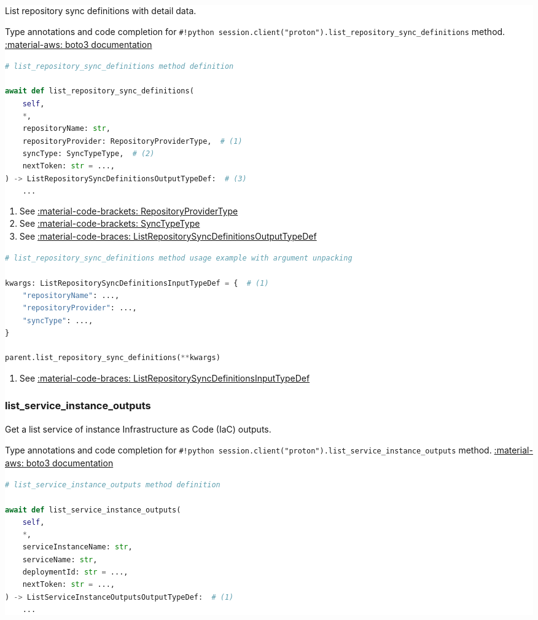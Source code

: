 List repository sync definitions with detail data.

Type annotations and code completion for `#!python session.client("proton").list_repository_sync_definitions` method.
[:material-aws: boto3 documentation](https://boto3.amazonaws.com/v1/documentation/api/latest/reference/services/proton.html#Proton.Client)

```python
# list_repository_sync_definitions method definition

await def list_repository_sync_definitions(
    self,
    *,
    repositoryName: str,
    repositoryProvider: RepositoryProviderType,  # (1)
    syncType: SyncTypeType,  # (2)
    nextToken: str = ...,
) -> ListRepositorySyncDefinitionsOutputTypeDef:  # (3)
    ...
```

1. See [:material-code-brackets: RepositoryProviderType](./literals.md#repositoryprovidertype)
2. See [:material-code-brackets: SyncTypeType](./literals.md#synctypetype)
3. See [:material-code-braces: ListRepositorySyncDefinitionsOutputTypeDef](./type_defs.md#listrepositorysyncdefinitionsoutputtypedef)


```python
# list_repository_sync_definitions method usage example with argument unpacking

kwargs: ListRepositorySyncDefinitionsInputTypeDef = {  # (1)
    "repositoryName": ...,
    "repositoryProvider": ...,
    "syncType": ...,
}

parent.list_repository_sync_definitions(**kwargs)
```

1. See [:material-code-braces: ListRepositorySyncDefinitionsInputTypeDef](./type_defs.md#listrepositorysyncdefinitionsinputtypedef)

### list\_service\_instance\_outputs

Get a list service of instance Infrastructure as Code (IaC) outputs.

Type annotations and code completion for `#!python session.client("proton").list_service_instance_outputs` method.
[:material-aws: boto3 documentation](https://boto3.amazonaws.com/v1/documentation/api/latest/reference/services/proton.html#Proton.Client)

```python
# list_service_instance_outputs method definition

await def list_service_instance_outputs(
    self,
    *,
    serviceInstanceName: str,
    serviceName: str,
    deploymentId: str = ...,
    nextToken: str = ...,
) -> ListServiceInstanceOutputsOutputTypeDef:  # (1)
    ...
```
